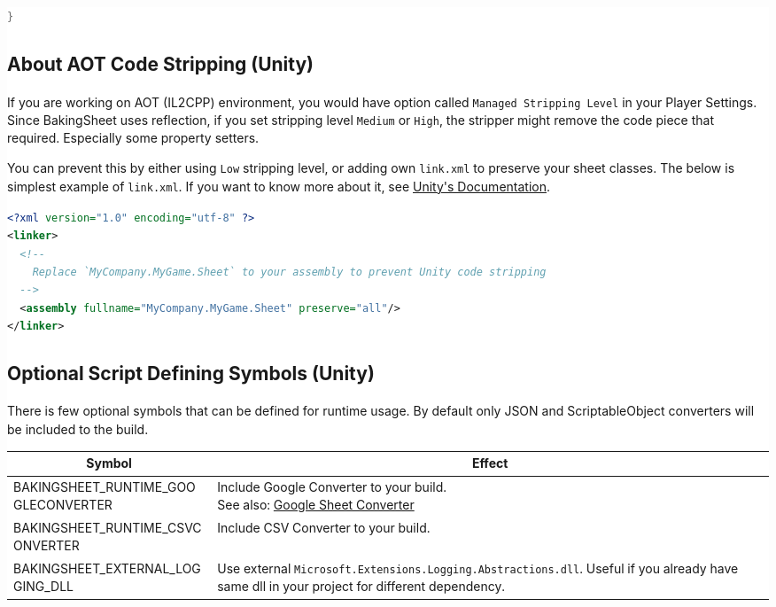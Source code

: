 ```csharp
}
```

## About AOT Code Stripping (Unity)
If you are working on AOT (IL2CPP) environment, you would have option called `Managed Stripping Level` in your Player Settings. Since BakingSheet uses reflection, if you set stripping level `Medium` or `High`, the stripper might remove the code piece that required. Especially some property setters.

You can prevent this by either using `Low` stripping level, or adding own `link.xml` to preserve your sheet classes. The below is simplest example of `link.xml`. If you want to know more about it, see [Unity's Documentation](https://docs.unity3d.com/Manual/ManagedCodeStripping.html#LinkXMLAnnotation).
```xml
<?xml version="1.0" encoding="utf-8" ?>
<linker>
  <!--
    Replace `MyCompany.MyGame.Sheet` to your assembly to prevent Unity code stripping
  -->
  <assembly fullname="MyCompany.MyGame.Sheet" preserve="all"/>
</linker>
```

## Optional Script Defining Symbols (Unity)
There is few optional symbols that can be defined for runtime usage. By default only JSON and ScriptableObject converters will be included to the build.

| Symbol                              | Effect                                                                                                                                                   |
|-------------------------------------|----------------------------------------------------------------------------------------------------------------------------------------------------------|
| BAKINGSHEET_RUNTIME_GOOGLECONVERTER | Include Google Converter to your build.<br/>See also: [Google Sheet Converter](docs/google-sheet-import.md#how-to-use-google-sheet-converter-on-runtime) |
| BAKINGSHEET_RUNTIME_CSVCONVERTER    | Include CSV Converter to your build.                                                                                                                     |
| BAKINGSHEET_EXTERNAL_LOGGING_DLL    | Use external `Microsoft.Extensions.Logging.Abstractions.dll`. Useful if you already have same dll in your project for different dependency.              |
